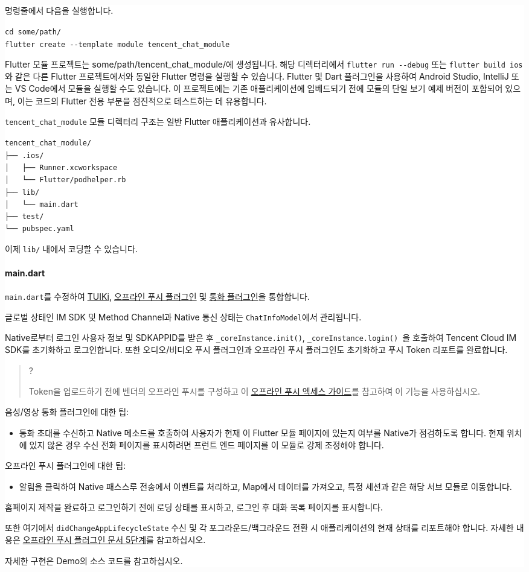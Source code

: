    명령줄에서 다음을 실행합니다.

   ```
   cd some/path/
   flutter create --template module tencent_chat_module
   ```

   Flutter 모듈 프로젝트는 some/path/tencent_chat_module/에 생성됩니다. 해당 디렉터리에서 `flutter run --debug` 또는 `flutter build ios`와 같은 다른 Flutter 프로젝트에서와 동일한 Flutter 명령을 실행할 수 있습니다. Flutter 및 Dart 플러그인을 사용하여 Android Studio, IntelliJ 또는 VS Code에서 모듈을 실행할 수도 있습니다. 이 프로젝트에는 기존 애플리케이션에 임베드되기 전에 모듈의 단일 보기 예제 버전이 포함되어 있으며, 이는 코드의 Flutter 전용 부분을 점진적으로 테스트하는 데 유용합니다.

   `tencent_chat_module` 모듈 디렉터리 구조는 일반 Flutter 애플리케이션과 유사합니다.

   ```
   tencent_chat_module/
   ├── .ios/
   │   ├── Runner.xcworkspace
   │   └── Flutter/podhelper.rb
   ├── lib/
   │   └── main.dart
   ├── test/
   └── pubspec.yaml
   ```

   이제 `lib/` 내에서 코딩할 수 있습니다.

   #### main.dart

   `main.dart`를 수정하여 [TUIKi](https://cloud.tencent.com/document/product/269/70747), [오프라인 푸시 플러그인](https://cloud.tencent.com/document/product/269/74605) 및 [통화 플러그인](https://pub.dev/packages/tim_ui_kit_calling_plugin)을 통합합니다.

   글로벌 상태인 IM SDK 및 Method Channel과 Native 통신 상태는 `ChatInfoModel`에서 관리됩니다.

   Native로부터 로그인 사용자 정보 및 SDKAPPID를 받은 후 `_coreInstance.init()`, `_coreInstance.login() `을 호출하여 Tencent Cloud IM SDK를 초기화하고 로그인합니다. 또한 오디오/비디오 푸시 플러그인과 오프라인 푸시 플러그인도 초기화하고 푸시 Token 리포트를 완료합니다.

   > ?
   >
   > Token을 업로드하기 전에 벤더의 오프라인 푸시를 구성하고 이 [오프라인 푸시 엑세스 가이드](https://cloud.tencent.com/document/product/269/74605)를 참고하여 이 기능을 사용하십시오.

   음성/영상 통화 플러그인에 대한 팁:
   - 통화 초대를 수신하고 Native 메소드를 호출하여 사용자가 현재 이 Flutter 모듈 페이지에 있는지 여부를 Native가 점검하도록 합니다. 현재 위치에 있지 않은 경우 수신 전화 페이지를 표시하려면 프런트 엔드 페이지를 이 모듈로 강제 조정해야 합니다.

   오프라인 푸시 플러그인에 대한 팁:
   - 알림을 클릭하여 Native 패스스루 전송에서 이벤트를 처리하고, Map에서 데이터를 가져오고, 특정 세션과 같은 해당 서브 모듈로 이동합니다.

   홈페이지 제작을 완료하고 로그인하기 전에 로딩 상태를 표시하고, 로그인 후 대화 목록 페이지를 표시합니다.

   또한 여기에서 `didChangeAppLifecycleState` 수신 및 각 포그라운드/백그라운드 전환 시 애플리케이션의 현재 상태를 리포트해야 합니다. 자세한 내용은 [오프라인 푸시 플러그인 문서 5단계](https://cloud.tencent.com/document/product/269/74605#.E6.AD.A5.E9.AA.A45.EF.BC.9A.E5.89.8D.E5.90.8E.E5.8F.B0.E5.88.87.E6.8D.A2.E7.9B.91.E5.90.AC.3Ca-id.3D.22step_5.22.3E.3C.2Fa.3E)를 참고하십시오.

   자세한 구현은 Demo의 소스 코드를 참고하십시오.
